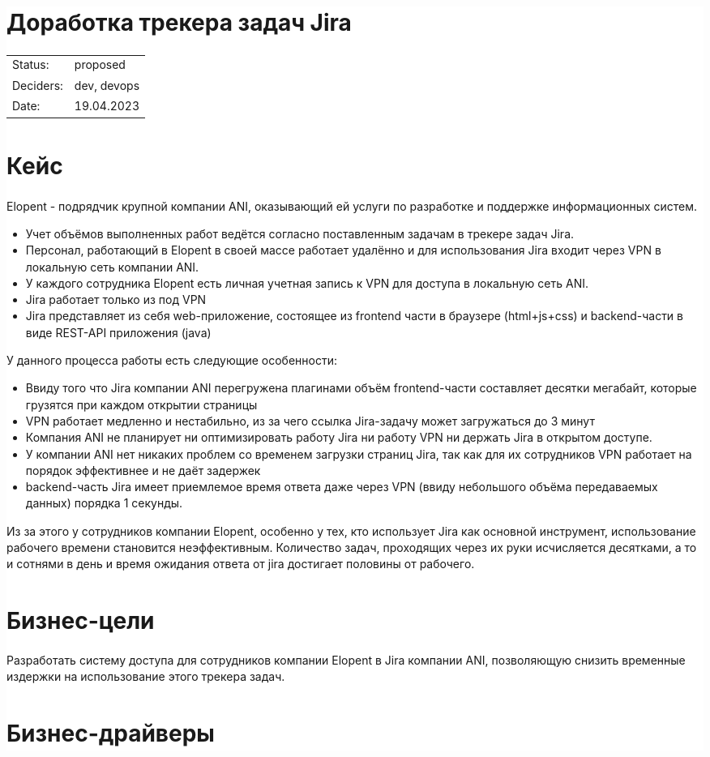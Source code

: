 Доработка трекера задач Jira
=========
|          |                                                                   |
|----------|-------------------------------------------------------------------|
|Status:   | proposed                                                          |
|Deciders: | dev, devops                                                       |
|Date:     | 19.04.2023                                                        |


# Кейс

Elopent - подрядчик крупной компании ANI, оказывающий ей услуги по разработке и
поддержке информационных систем. 
- Учет объёмов выполненных работ ведётся согласно поставленным задачам в трекере 
    задач Jira.
- Персонал, работающий в Elopent в своей массе работает удалённо и для 
    использования Jira входит через VPN в локальную сеть компании ANI. 
- У каждого сотрудника Elopent есть личная учетная запись к VPN для доступа в
    локальную сеть ANI.
- Jira работает только из под VPN 
- Jira представляет из себя web-приложение, состоящее из frontend части в
    браузере (html+js+css) и backend-части в виде REST-API приложения (java)

У данного процесса работы есть следующие особенности:

- Ввиду того что Jira компании ANI перегружена плагинами объём frontend-части
    составляет десятки мегабайт, которые грузятся при каждом открытии страницы
- VPN работает медленно и нестабильно, из за чего ссылка Jira-задачу может
    загружаться до 3 минут
- Компания ANI не планирует ни оптимизировать работу Jira ни работу VPN ни
    держать Jira в открытом доступе.
- У компании ANI нет никаких проблем со временем загрузки страниц Jira, так как
    для их сотрудников VPN работает на порядок эффективнее и не даёт задержек
- backend-часть Jira имеет приемлемое время ответа даже через VPN (ввиду 
    небольшого объёма передаваемых данных) порядка 1 секунды.

Из за этого у сотрудников компании Elopent, особенно у тех, кто использует Jira
как основной инструмент, использование рабочего времени становится
неэффективным. Количество задач, проходящих через их руки исчисляется десятками,
а то и сотнями в день и время ожидания ответа от jira достигает половины от
рабочего.

# Бизнес-цели

Разработать систему доступа для сотрудников компании Elopent в Jira компании 
ANI, позволяющую снизить временные издержки на использование этого трекера 
задач.

# Бизнес-драйверы
